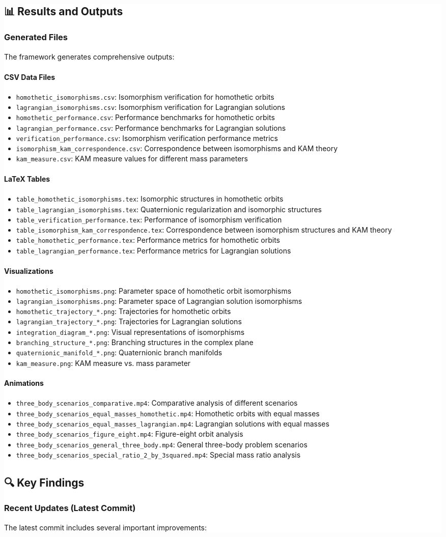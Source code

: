 ## 📊 Results and Outputs

### Generated Files

The framework generates comprehensive outputs:

#### CSV Data Files

- `homothetic_isomorphisms.csv`: Isomorphism verification for homothetic orbits
- `lagrangian_isomorphisms.csv`: Isomorphism verification for Lagrangian solutions
- `homothetic_performance.csv`: Performance benchmarks for homothetic orbits
- `lagrangian_performance.csv`: Performance benchmarks for Lagrangian solutions
- `verification_performance.csv`: Isomorphism verification performance metrics
- `isomorphism_kam_correspondence.csv`: Correspondence between isomorphisms and KAM theory
- `kam_measure.csv`: KAM measure values for different mass parameters

#### LaTeX Tables

- `table_homothetic_isomorphisms.tex`: Isomorphic structures in homothetic orbits
- `table_lagrangian_isomorphisms.tex`: Quaternionic regularization and isomorphic structures
- `table_verification_performance.tex`: Performance of isomorphism verification
- `table_isomorphism_kam_correspondence.tex`: Correspondence between isomorphism structures and KAM theory
- `table_homothetic_performance.tex`: Performance metrics for homothetic orbits
- `table_lagrangian_performance.tex`: Performance metrics for Lagrangian solutions

#### Visualizations

- `homothetic_isomorphisms.png`: Parameter space of homothetic orbit isomorphisms
- `lagrangian_isomorphisms.png`: Parameter space of Lagrangian solution isomorphisms
- `homothetic_trajectory_*.png`: Trajectories for homothetic orbits
- `lagrangian_trajectory_*.png`: Trajectories for Lagrangian solutions
- `integration_diagram_*.png`: Visual representations of isomorphisms
- `branching_structure_*.png`: Branching structures in the complex plane
- `quaternionic_manifold_*.png`: Quaternionic branch manifolds
- `kam_measure.png`: KAM measure vs. mass parameter

#### Animations

- `three_body_scenarios_comparative.mp4`: Comparative analysis of different scenarios
- `three_body_scenarios_equal_masses_homothetic.mp4`: Homothetic orbits with equal masses
- `three_body_scenarios_equal_masses_lagrangian.mp4`: Lagrangian solutions with equal masses
- `three_body_scenarios_figure_eight.mp4`: Figure-eight orbit analysis
- `three_body_scenarios_general_three_body.mp4`: General three-body problem scenarios
- `three_body_scenarios_special_ratio_2_by_3squared.mp4`: Special mass ratio analysis

## 🔍 Key Findings

### Recent Updates (Latest Commit)

The latest commit includes several important improvements:
